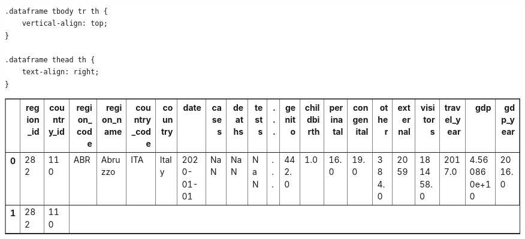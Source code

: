     .dataframe tbody tr th {
        vertical-align: top;
    }

    .dataframe thead th {
        text-align: right;
    }
</style>
<table border="1" class="dataframe">
  <thead>
    <tr style="text-align: right;">
      <th></th>
      <th>region_id</th>
      <th>country_id</th>
      <th>region_code</th>
      <th>region_name</th>
      <th>country_code</th>
      <th>country</th>
      <th>date</th>
      <th>cases</th>
      <th>deaths</th>
      <th>tests</th>
      <th>...</th>
      <th>genito</th>
      <th>childbirth</th>
      <th>perinatal</th>
      <th>congenital</th>
      <th>other</th>
      <th>external</th>
      <th>visitors</th>
      <th>travel_year</th>
      <th>gdp</th>
      <th>gdp_year</th>
    </tr>
  </thead>
  <tbody>
    <tr>
      <th>0</th>
      <td>282</td>
      <td>110</td>
      <td>ABR</td>
      <td>Abruzzo</td>
      <td>ITA</td>
      <td>Italy</td>
      <td>2020-01-01</td>
      <td>NaN</td>
      <td>NaN</td>
      <td>NaN</td>
      <td>...</td>
      <td>442.0</td>
      <td>1.0</td>
      <td>16.0</td>
      <td>19.0</td>
      <td>384.0</td>
      <td>2059</td>
      <td>181458.0</td>
      <td>2017.0</td>
      <td>4.560860e+10</td>
      <td>2016.0</td>
    </tr>
    <tr>
      <th>1</th>
      <td>282</td>
      <td>110</td>